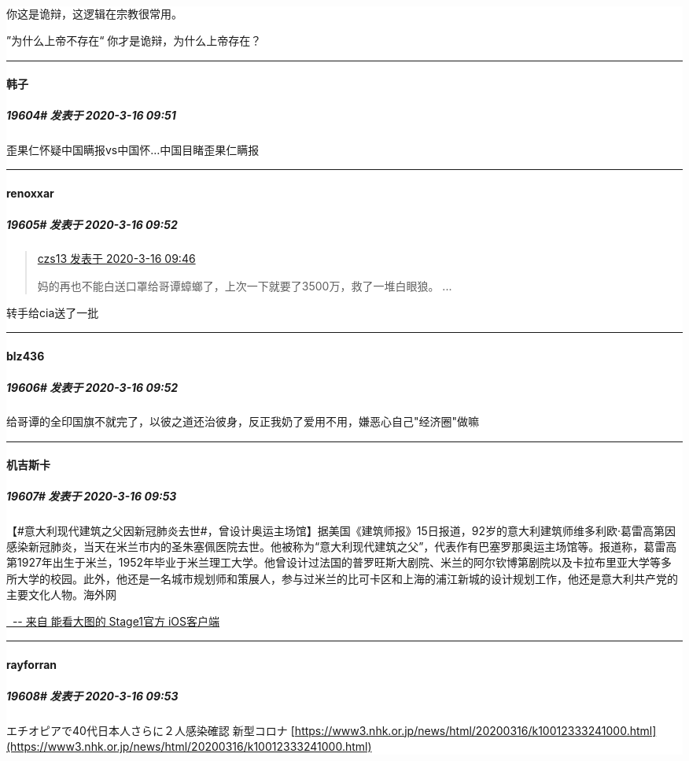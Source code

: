 你这是诡辩，这逻辑在宗教很常用。

”为什么上帝不存在“</blockquote>
你才是诡辩，为什么上帝存在？


-----

####  韩子  
##### 19604#       发表于 2020-3-16 09:51


歪果仁怀疑中国瞒报vs中国怀…中国目睹歪果仁瞒报


-----

####  renoxxar  
##### 19605#       发表于 2020-3-16 09:52


<blockquote><a href="httphttps://bbs.saraba1st.com/2b/forum.php?mod=redirect&amp;goto=findpost&amp;pid=46753610&amp;ptid=1918099" target="_blank">czs13 发表于 2020-3-16 09:46</a>

妈的再也不能白送口罩给哥谭蟑螂了，上次一下就要了3500万，救了一堆白眼狼。 ...</blockquote>
转手给cia送了一批


-----

####  blz436  
##### 19606#       发表于 2020-3-16 09:52


给哥谭的全印国旗不就完了，以彼之道还治彼身，反正我奶了爱用不用，嫌恶心自己"经济圈"做嘛


-----

####  机吉斯卡  
##### 19607#       发表于 2020-3-16 09:53


【#意大利现代建筑之父因新冠肺炎去世#，曾设计奥运主场馆】据美国《建筑师报》15日报道，92岁的意大利建筑师维多利欧·葛雷高第因感染新冠肺炎，当天在米兰市内的圣朱塞佩医院去世。他被称为“意大利现代建筑之父”，代表作有巴塞罗那奥运主场馆等。报道称，葛雷高第1927年出生于米兰，1952年毕业于米兰理工大学。他曾设计过法国的普罗旺斯大剧院、米兰的阿尔钦博第剧院以及卡拉布里亚大学等多所大学的校园。此外，他还是一名城市规划师和策展人，参与过米兰的比可卡区和上海的浦江新城的设计规划工作，他还是意大利共产党的主要文化人物。海外网

[  -- 来自 能看大图的 Stage1官方 iOS客户端](https://itunes.apple.com/fi/app/saraba1st/id1221237470?mt=8)


-----

####  rayforran  
##### 19608#       发表于 2020-3-16 09:53


エチオピアで40代日本人さらに２人感染確認 新型コロナ
[https://www3.nhk.or.jp/news/html/20200316/k10012333241000.html](https://www3.nhk.or.jp/news/html/20200316/k10012333241000.html)
